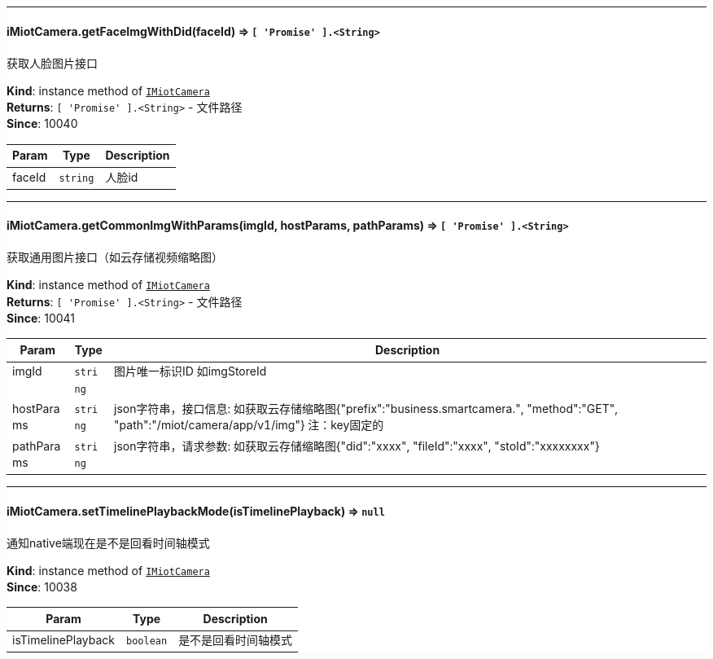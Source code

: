 
* * *

<a name="module_miot/service/miotcamera..IMiotCamera+getFaceImgWithDid"></a>

#### iMiotCamera.getFaceImgWithDid(faceId) ⇒ <code>[ &#x27;Promise&#x27; ].&lt;String&gt;</code>
获取人脸图片接口

**Kind**: instance method of [<code>IMiotCamera</code>](#module_miot/service/miotcamera..IMiotCamera)  
**Returns**: <code>[ &#x27;Promise&#x27; ].&lt;String&gt;</code> - 文件路径  
**Since**: 10040  

| Param | Type | Description |
| --- | --- | --- |
| faceId | <code>string</code> | 人脸id |


* * *

<a name="module_miot/service/miotcamera..IMiotCamera+getCommonImgWithParams"></a>

#### iMiotCamera.getCommonImgWithParams(imgId, hostParams, pathParams) ⇒ <code>[ &#x27;Promise&#x27; ].&lt;String&gt;</code>
获取通用图片接口（如云存储视频缩略图）

**Kind**: instance method of [<code>IMiotCamera</code>](#module_miot/service/miotcamera..IMiotCamera)  
**Returns**: <code>[ &#x27;Promise&#x27; ].&lt;String&gt;</code> - 文件路径  
**Since**: 10041  

| Param | Type | Description |
| --- | --- | --- |
| imgId | <code>string</code> | 图片唯一标识ID 如imgStoreId |
| hostParams | <code>string</code> | json字符串，接口信息: 如获取云存储缩略图{"prefix":"business.smartcamera.", "method":"GET", "path":"/miot/camera/app/v1/img"}   注：key固定的 |
| pathParams | <code>string</code> | json字符串，请求参数: 如获取云存储缩略图{"did":"xxxx", "fileId":"xxxx", "stoId":"xxxxxxxx"} |


* * *

<a name="module_miot/service/miotcamera..IMiotCamera+setTimelinePlaybackMode"></a>

#### iMiotCamera.setTimelinePlaybackMode(isTimelinePlayback) ⇒ <code>null</code>
通知native端现在是不是回看时间轴模式

**Kind**: instance method of [<code>IMiotCamera</code>](#module_miot/service/miotcamera..IMiotCamera)  
**Since**: 10038  

| Param | Type | Description |
| --- | --- | --- |
| isTimelinePlayback | <code>boolean</code> | 是不是回看时间轴模式 |

